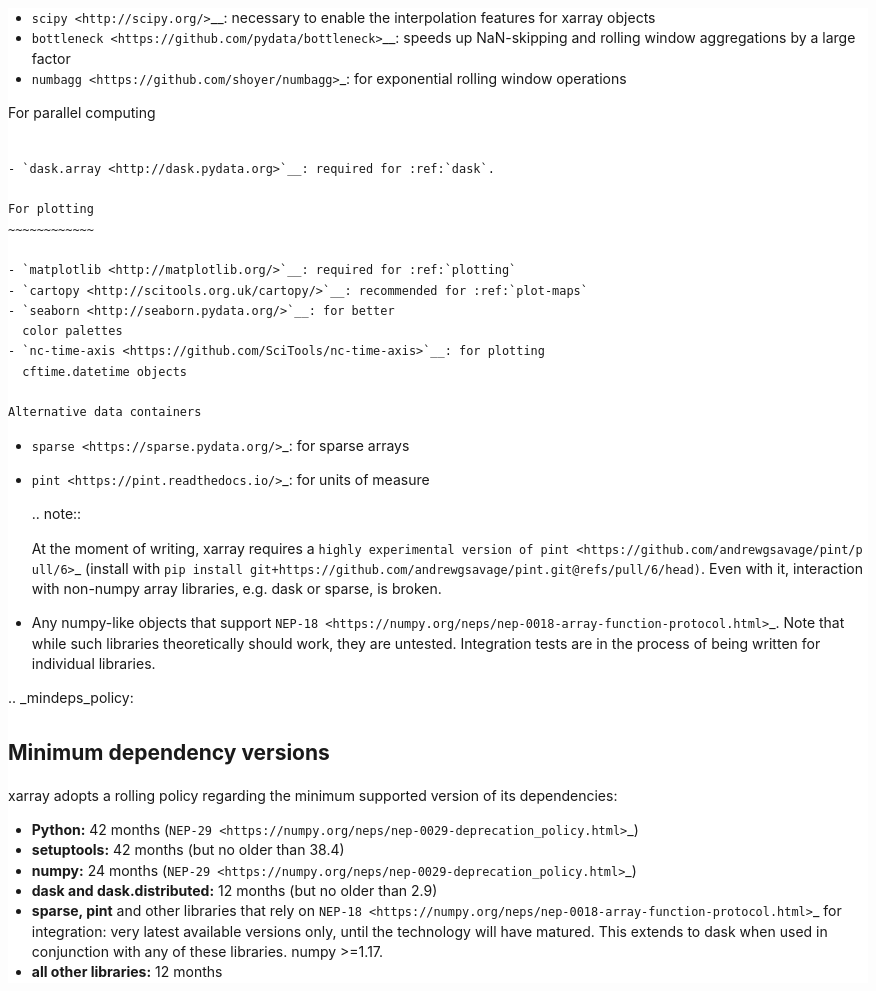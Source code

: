 - `scipy <http://scipy.org/>`__: necessary to enable the interpolation features for
  xarray objects
- `bottleneck <https://github.com/pydata/bottleneck>`__: speeds up
  NaN-skipping and rolling window aggregations by a large factor
- `numbagg <https://github.com/shoyer/numbagg>`_: for exponential rolling
  window operations

For parallel computing
~~~~~~~~~~~~~~~~~~~~~~

- `dask.array <http://dask.pydata.org>`__: required for :ref:`dask`.

For plotting
~~~~~~~~~~~~

- `matplotlib <http://matplotlib.org/>`__: required for :ref:`plotting`
- `cartopy <http://scitools.org.uk/cartopy/>`__: recommended for :ref:`plot-maps`
- `seaborn <http://seaborn.pydata.org/>`__: for better
  color palettes
- `nc-time-axis <https://github.com/SciTools/nc-time-axis>`__: for plotting
  cftime.datetime objects

Alternative data containers
~~~~~~~~~~~~~~~~~~~~~~~~~~~
- `sparse <https://sparse.pydata.org/>`_: for sparse arrays
- `pint <https://pint.readthedocs.io/>`_: for units of measure

  .. note::

    At the moment of writing, xarray requires a `highly experimental version of pint
    <https://github.com/andrewgsavage/pint/pull/6>`_ (install with
    ``pip install git+https://github.com/andrewgsavage/pint.git@refs/pull/6/head)``.
    Even with it, interaction with non-numpy array libraries, e.g. dask or sparse, is broken.

- Any numpy-like objects that support
  `NEP-18 <https://numpy.org/neps/nep-0018-array-function-protocol.html>`_.
  Note that while such libraries theoretically should work, they are untested.
  Integration tests are in the process of being written for individual libraries.


.. _mindeps_policy:

Minimum dependency versions
---------------------------
xarray adopts a rolling policy regarding the minimum supported version of its
dependencies:

- **Python:** 42 months
  (`NEP-29 <https://numpy.org/neps/nep-0029-deprecation_policy.html>`_)
- **setuptools:** 42 months (but no older than 38.4)
- **numpy:** 24 months
  (`NEP-29 <https://numpy.org/neps/nep-0029-deprecation_policy.html>`_)
- **dask and dask.distributed:** 12 months (but no older than 2.9)
- **sparse, pint** and other libraries that rely on
  `NEP-18 <https://numpy.org/neps/nep-0018-array-function-protocol.html>`_
  for integration: very latest available versions only, until the technology will have
  matured. This extends to dask when used in conjunction with any of these libraries.
  numpy >=1.17.
- **all other libraries:** 12 months
